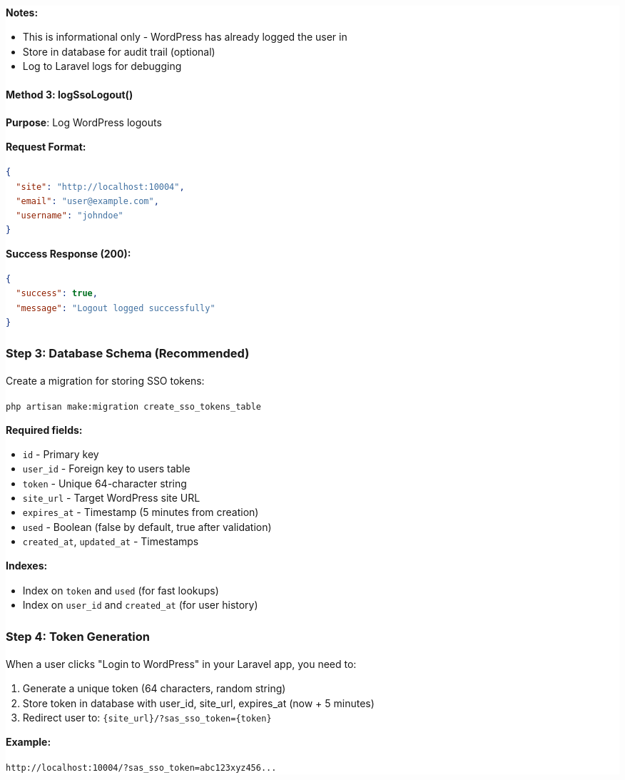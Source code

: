 **Notes:**
- This is informational only - WordPress has already logged the user in
- Store in database for audit trail (optional)
- Log to Laravel logs for debugging

#### Method 3: logSsoLogout()

**Purpose**: Log WordPress logouts

**Request Format:**
```json
{
  "site": "http://localhost:10004",
  "email": "user@example.com",
  "username": "johndoe"
}
```

**Success Response (200):**
```json
{
  "success": true,
  "message": "Logout logged successfully"
}
```

### Step 3: Database Schema (Recommended)

Create a migration for storing SSO tokens:

```bash
php artisan make:migration create_sso_tokens_table
```

**Required fields:**
- `id` - Primary key
- `user_id` - Foreign key to users table
- `token` - Unique 64-character string
- `site_url` - Target WordPress site URL
- `expires_at` - Timestamp (5 minutes from creation)
- `used` - Boolean (false by default, true after validation)
- `created_at`, `updated_at` - Timestamps

**Indexes:**
- Index on `token` and `used` (for fast lookups)
- Index on `user_id` and `created_at` (for user history)

### Step 4: Token Generation

When a user clicks "Login to WordPress" in your Laravel app, you need to:

1. Generate a unique token (64 characters, random string)
2. Store token in database with user_id, site_url, expires_at (now + 5 minutes)
3. Redirect user to: `{site_url}/?sas_sso_token={token}`

**Example:**
```
http://localhost:10004/?sas_sso_token=abc123xyz456...
```
